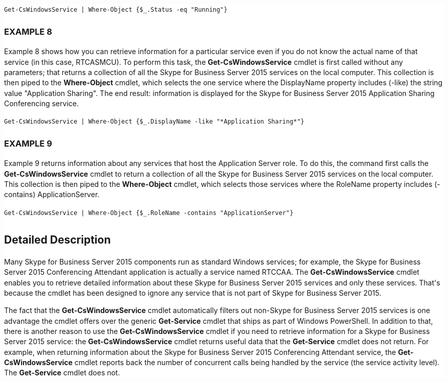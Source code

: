     
    

```
Get-CsWindowsService | Where-Object {$_.Status -eq "Running"}
```


### EXAMPLE 8

Example 8 shows how you can retrieve information for a particular service even if you do not know the actual name of that service (in this case, RTCASMCU). To perform this task, the **Get-CsWindowsService** cmdlet is first called without any parameters; that returns a collection of all the Skype for Business Server 2015 services on the local computer. This collection is then piped to the **Where-Object** cmdlet, which selects the one service where the DisplayName property includes (-like) the string value "Application Sharing". The end result: information is displayed for the Skype for Business Server 2015 Application Sharing Conferencing service.
  
    
    

```
Get-CsWindowsService | Where-Object {$_.DisplayName -like "*Application Sharing*"}
```


### EXAMPLE 9

Example 9 returns information about any services that host the Application Server role. To do this, the command first calls the **Get-CsWindowsService** cmdlet to return a collection of all the Skype for Business Server 2015 services on the local computer. This collection is then piped to the **Where-Object** cmdlet, which selects those services where the RoleName property includes (-contains) ApplicationServer.
  
    
    

```
Get-CsWindowsService | Where-Object {$_.RoleName -contains "ApplicationServer"}
```


## Detailed Description

Many Skype for Business Server 2015 components run as standard Windows services; for example, the Skype for Business Server 2015 Conferencing Attendant application is actually a service named RTCCAA. The **Get-CsWindowsService** cmdlet enables you to retrieve detailed information about these Skype for Business Server 2015 services and only these services. That's because the cmdlet has been designed to ignore any service that is not part of Skype for Business Server 2015.
  
    
    
The fact that the **Get-CsWindowsService** cmdlet automatically filters out non-Skype for Business Server 2015 services is one advantage the cmdlet offers over the generic **Get-Service** cmdlet that ships as part of Windows PowerShell. In addition to that, there is another reason to use the **Get-CsWindowsService** cmdlet if you need to retrieve information for a Skype for Business Server 2015 service: the **Get-CsWindowsService** cmdlet returns useful data that the **Get-Service** cmdlet does not return. For example, when returning information about the Skype for Business Server 2015 Conferencing Attendant service, the **Get-CsWindowsService** cmdlet reports back the number of concurrent calls being handled by the service (the service activity level). The **Get-Service** cmdlet does not.
  